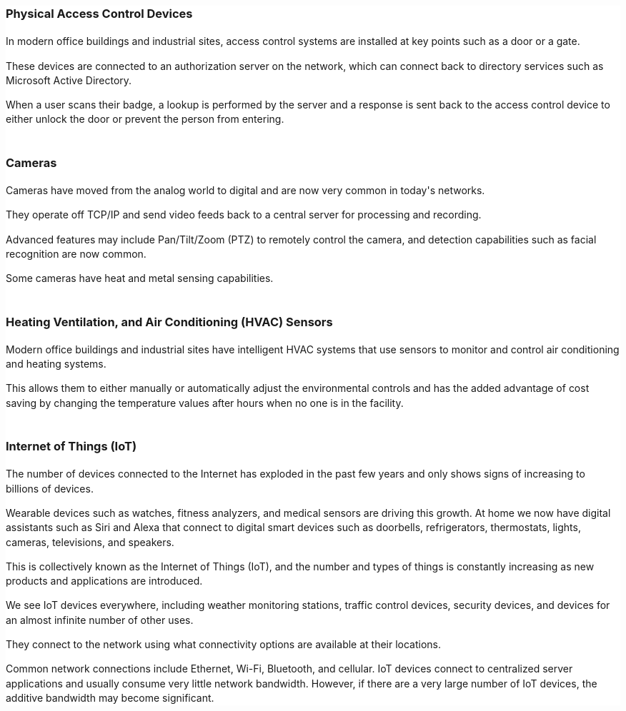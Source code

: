 #

### Physical Access Control Devices

In modern office buildings and industrial sites, access control systems are installed at key points such as a door or a gate.

These devices are connected to an authorization server on the network, which can connect back to directory services such as Microsoft Active Directory.

When a user scans their badge, a lookup is performed by the server and a response is sent back to the access control device to either unlock the door or prevent the person from entering.

#

### Cameras

Cameras have moved from the analog world to digital and are now very common in today's networks.

They operate off TCP/IP and send video feeds back to a central server for processing and recording.

Advanced features may include Pan/Tilt/Zoom (PTZ) to remotely control the camera, and detection capabilities such as facial recognition are now common.

Some cameras have heat and metal sensing capabilities.

#

### Heating Ventilation, and Air Conditioning (HVAC) Sensors

Modern office buildings and industrial sites have intelligent HVAC systems that use sensors to monitor and control air conditioning and heating systems.

This allows them to either manually or automatically adjust the environmental controls and has the added advantage of cost saving by changing the temperature values after hours when no one is in the facility.

#

### Internet of Things (IoT)

The number of devices connected to the Internet has exploded in the past few years and only shows signs of increasing to billions of devices.

Wearable devices such as watches, fitness analyzers, and medical sensors are driving this growth. At home we now have digital assistants such as Siri and Alexa that connect to digital smart devices such as doorbells, refrigerators, thermostats, lights, cameras, televisions, and speakers.

This is collectively known as the Internet of Things (IoT), and the number and types of things is constantly increasing as new products and applications are introduced.

We see IoT devices everywhere, including weather monitoring stations, traffic control devices, security devices, and devices for an almost infinite number of other uses.

They connect to the network using what connectivity options are available at their locations.

Common network connections include Ethernet, Wi-Fi, Bluetooth, and cellular. IoT devices connect to centralized server applications and usually consume very little network bandwidth. However, if there are a very large number of IoT devices, the additive bandwidth may become significant.
